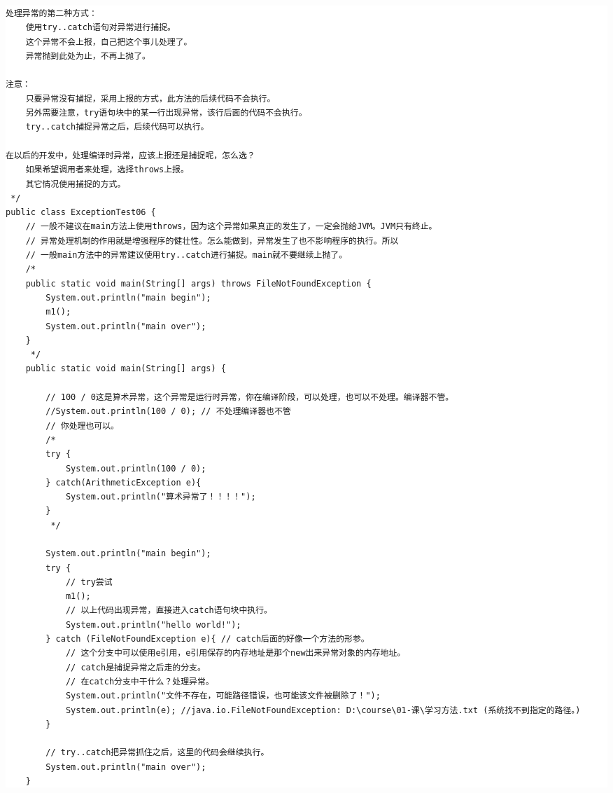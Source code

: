     处理异常的第二种方式：
        使用try..catch语句对异常进行捕捉。
        这个异常不会上报，自己把这个事儿处理了。
        异常抛到此处为止，不再上抛了。
    
    注意：
        只要异常没有捕捉，采用上报的方式，此方法的后续代码不会执行。
        另外需要注意，try语句块中的某一行出现异常，该行后面的代码不会执行。
        try..catch捕捉异常之后，后续代码可以执行。
    
    在以后的开发中，处理编译时异常，应该上报还是捕捉呢，怎么选？
        如果希望调用者来处理，选择throws上报。
        其它情况使用捕捉的方式。
     */
    public class ExceptionTest06 {
        // 一般不建议在main方法上使用throws，因为这个异常如果真正的发生了，一定会抛给JVM。JVM只有终止。
        // 异常处理机制的作用就是增强程序的健壮性。怎么能做到，异常发生了也不影响程序的执行。所以
        // 一般main方法中的异常建议使用try..catch进行捕捉。main就不要继续上抛了。
        /*
        public static void main(String[] args) throws FileNotFoundException {
            System.out.println("main begin");
            m1();
            System.out.println("main over");
        }
         */
        public static void main(String[] args) {
    
            // 100 / 0这是算术异常，这个异常是运行时异常，你在编译阶段，可以处理，也可以不处理。编译器不管。
            //System.out.println(100 / 0); // 不处理编译器也不管
            // 你处理也可以。
            /*
            try {
                System.out.println(100 / 0);
            } catch(ArithmeticException e){
                System.out.println("算术异常了！！！！");
            }
             */
    
            System.out.println("main begin");
            try {
                // try尝试
                m1();
                // 以上代码出现异常，直接进入catch语句块中执行。
                System.out.println("hello world!");
            } catch (FileNotFoundException e){ // catch后面的好像一个方法的形参。
                // 这个分支中可以使用e引用，e引用保存的内存地址是那个new出来异常对象的内存地址。
                // catch是捕捉异常之后走的分支。
                // 在catch分支中干什么？处理异常。
                System.out.println("文件不存在，可能路径错误，也可能该文件被删除了！");
                System.out.println(e); //java.io.FileNotFoundException: D:\course\01-课\学习方法.txt (系统找不到指定的路径。)
            }
    
            // try..catch把异常抓住之后，这里的代码会继续执行。
            System.out.println("main over");
        }
    